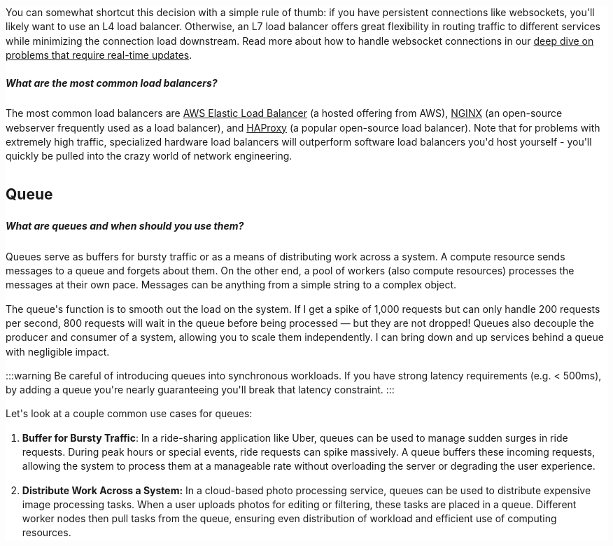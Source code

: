 You can somewhat shortcut this decision with a simple rule of thumb: if you have persistent connections like websockets, you'll likely want to use an L4 load balancer. Otherwise, an L7 load balancer offers great flexibility in routing traffic to different services while minimizing the connection load downstream. Read more about how to handle websocket connections in our [deep dive on problems that require real-time updates](https://www.hellointerview.com/learn/system-design/deep-dives/realtime-updates).

##### What are the most common load balancers?

The most common load balancers are [AWS Elastic Load Balancer](https://aws.amazon.com/elasticloadbalancing/) (a hosted offering from AWS), [NGINX](https://www.nginx.com/) (an open-source webserver frequently used as a load balancer), and [HAProxy](https://www.haproxy.org/) (a popular open-source load balancer). Note that for problems with extremely high traffic, specialized hardware load balancers will outperform software load balancers you'd host yourself - you'll quickly be pulled into the crazy world of network engineering.

## Queue

##### What are queues and when should you use them?

Queues serve as buffers for bursty traffic or as a means of distributing work across a system. A compute resource sends messages to a queue and forgets about them. On the other end, a pool of workers (also compute resources) processes the messages at their own pace. Messages can be anything from a simple string to a complex object.

The queue's function is to smooth out the load on the system. If I get a spike of 1,000 requests but can only handle 200 requests per second, 800 requests will wait in the queue before being processed — but they are not dropped! Queues also decouple the producer and consumer of a system, allowing you to scale them independently. I can bring down and up services behind a queue with negligible impact.

:::warning
Be careful of introducing queues into synchronous workloads. If you have strong latency requirements (e.g. < 500ms), by adding a queue you're nearly guaranteeing you'll break that latency constraint.
:::

Let's look at a couple common use cases for queues:

1. **Buffer for Bursty Traffic**: In a ride-sharing application like Uber, queues can be used to manage sudden surges in ride requests. During peak hours or special events, ride requests can spike massively. A queue buffers these incoming requests, allowing the system to process them at a manageable rate without overloading the server or degrading the user experience.
    
2. **Distribute Work Across a System:** In a cloud-based photo processing service, queues can be used to distribute expensive image processing tasks. When a user uploads photos for editing or filtering, these tasks are placed in a queue. Different worker nodes then pull tasks from the queue, ensuring even distribution of workload and efficient use of computing resources.
    

